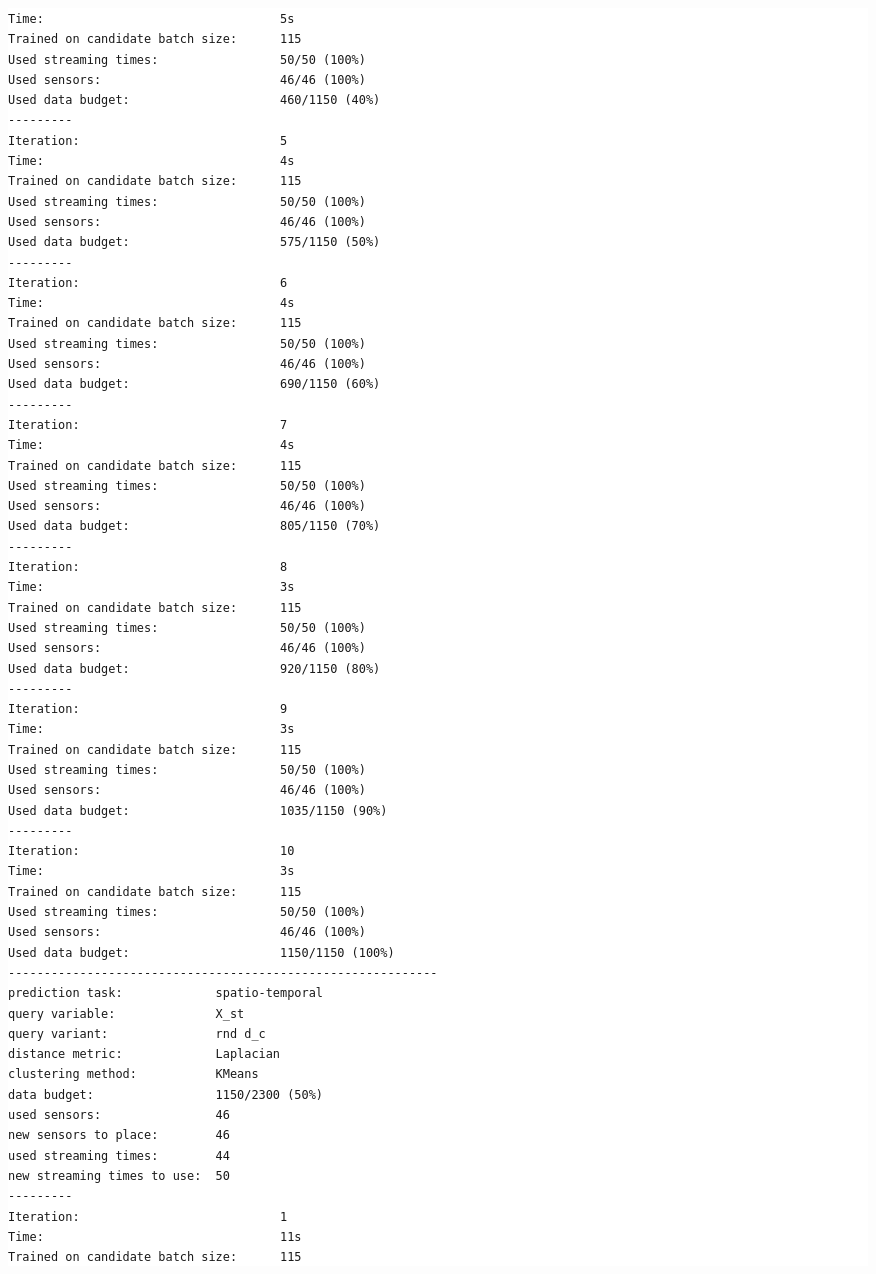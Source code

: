     Time:                                 5s
    Trained on candidate batch size:      115
    Used streaming times:                 50/50 (100%)
    Used sensors:                         46/46 (100%)
    Used data budget:                     460/1150 (40%)
    ---------
    Iteration:                            5
    Time:                                 4s
    Trained on candidate batch size:      115
    Used streaming times:                 50/50 (100%)
    Used sensors:                         46/46 (100%)
    Used data budget:                     575/1150 (50%)
    ---------
    Iteration:                            6
    Time:                                 4s
    Trained on candidate batch size:      115
    Used streaming times:                 50/50 (100%)
    Used sensors:                         46/46 (100%)
    Used data budget:                     690/1150 (60%)
    ---------
    Iteration:                            7
    Time:                                 4s
    Trained on candidate batch size:      115
    Used streaming times:                 50/50 (100%)
    Used sensors:                         46/46 (100%)
    Used data budget:                     805/1150 (70%)
    ---------
    Iteration:                            8
    Time:                                 3s
    Trained on candidate batch size:      115
    Used streaming times:                 50/50 (100%)
    Used sensors:                         46/46 (100%)
    Used data budget:                     920/1150 (80%)
    ---------
    Iteration:                            9
    Time:                                 3s
    Trained on candidate batch size:      115
    Used streaming times:                 50/50 (100%)
    Used sensors:                         46/46 (100%)
    Used data budget:                     1035/1150 (90%)
    ---------
    Iteration:                            10
    Time:                                 3s
    Trained on candidate batch size:      115
    Used streaming times:                 50/50 (100%)
    Used sensors:                         46/46 (100%)
    Used data budget:                     1150/1150 (100%)
    ------------------------------------------------------------
    prediction task:             spatio-temporal
    query variable:              X_st
    query variant:               rnd d_c
    distance metric:             Laplacian
    clustering method:           KMeans
    data budget:                 1150/2300 (50%)
    used sensors:                46
    new sensors to place:        46
    used streaming times:        44
    new streaming times to use:  50
    ---------
    Iteration:                            1
    Time:                                 11s
    Trained on candidate batch size:      115